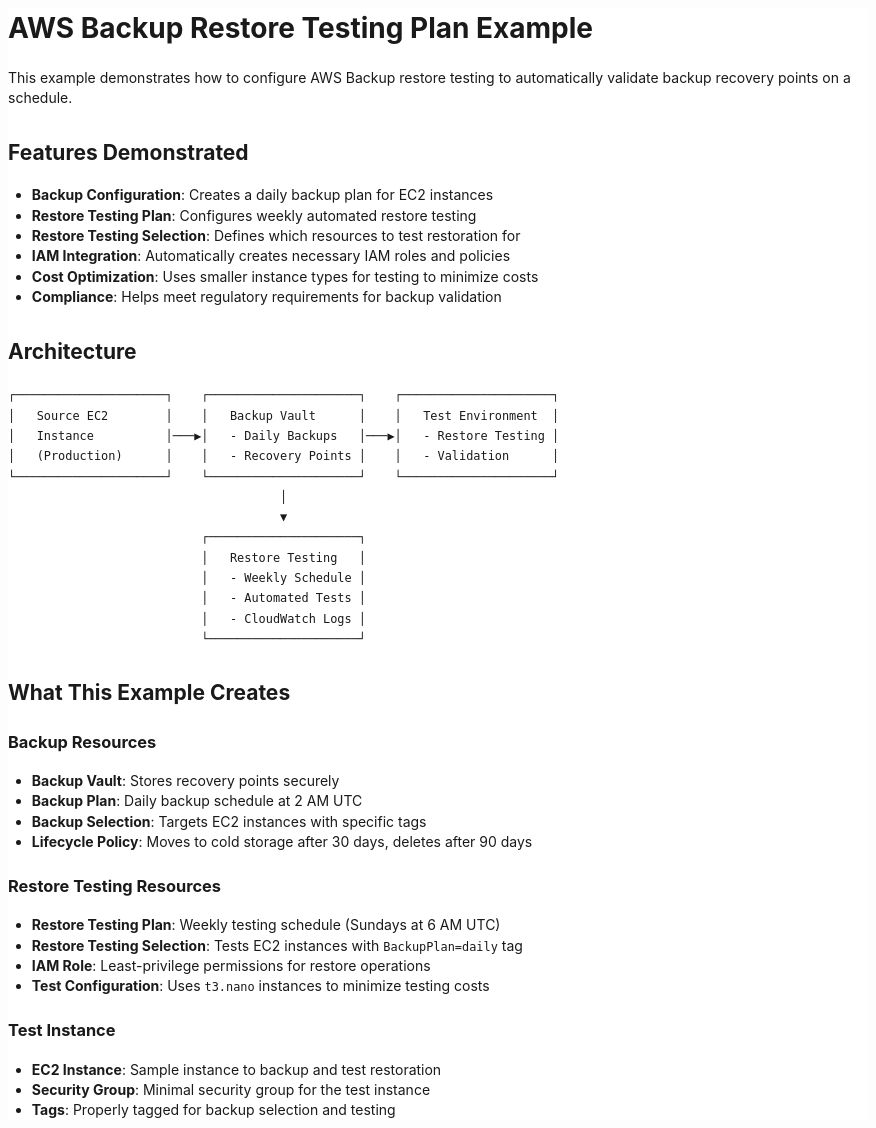 # AWS Backup Restore Testing Plan Example

This example demonstrates how to configure AWS Backup restore testing to automatically validate backup recovery points on a schedule.

## Features Demonstrated

- **Backup Configuration**: Creates a daily backup plan for EC2 instances
- **Restore Testing Plan**: Configures weekly automated restore testing
- **Restore Testing Selection**: Defines which resources to test restoration for
- **IAM Integration**: Automatically creates necessary IAM roles and policies
- **Cost Optimization**: Uses smaller instance types for testing to minimize costs
- **Compliance**: Helps meet regulatory requirements for backup validation

## Architecture

```
┌─────────────────────┐    ┌─────────────────────┐    ┌─────────────────────┐
│   Source EC2        │    │   Backup Vault      │    │   Test Environment  │
│   Instance          │───▶│   - Daily Backups   │───▶│   - Restore Testing │
│   (Production)      │    │   - Recovery Points │    │   - Validation      │
└─────────────────────┘    └─────────────────────┘    └─────────────────────┘
                                      │
                                      ▼
                           ┌─────────────────────┐
                           │   Restore Testing   │
                           │   - Weekly Schedule │
                           │   - Automated Tests │
                           │   - CloudWatch Logs │
                           └─────────────────────┘
```

## What This Example Creates

### Backup Resources
- **Backup Vault**: Stores recovery points securely
- **Backup Plan**: Daily backup schedule at 2 AM UTC
- **Backup Selection**: Targets EC2 instances with specific tags
- **Lifecycle Policy**: Moves to cold storage after 30 days, deletes after 90 days

### Restore Testing Resources
- **Restore Testing Plan**: Weekly testing schedule (Sundays at 6 AM UTC)
- **Restore Testing Selection**: Tests EC2 instances with `BackupPlan=daily` tag
- **IAM Role**: Least-privilege permissions for restore operations
- **Test Configuration**: Uses `t3.nano` instances to minimize testing costs

### Test Instance
- **EC2 Instance**: Sample instance to backup and test restoration
- **Security Group**: Minimal security group for the test instance
- **Tags**: Properly tagged for backup selection and testing
